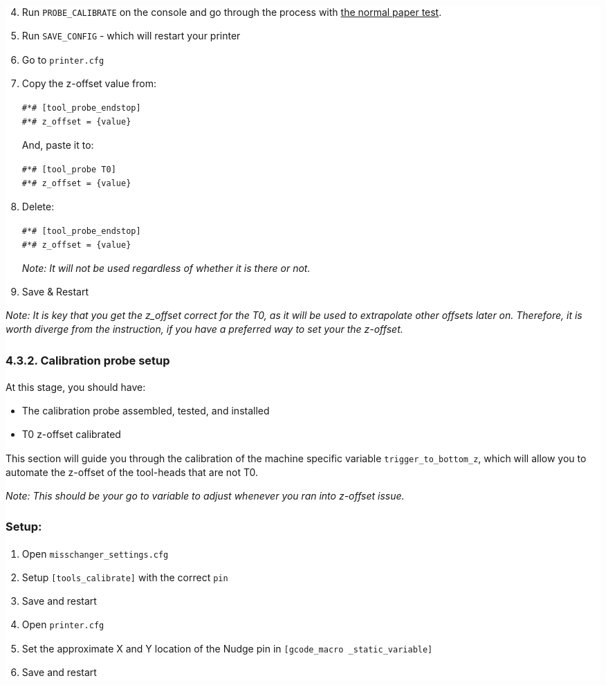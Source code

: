 4. Run `PROBE_CALIBRATE` on the console and go through the process with <u>the normal paper test</u>.

5. <u></u>Run `SAVE_CONFIG` - which will restart your printer

6. Go to `printer.cfg`

7. Copy the z-offset value from:
   
   ```
   #*# [tool_probe_endstop]
   #*# z_offset = {value}
   ```
   
   And, paste it to:
   
   ```
   #*# [tool_probe T0]
   #*# z_offset = {value}
   ```

8. Delete:
   
   ```
   #*# [tool_probe_endstop]
   #*# z_offset = {value}
   ```
   
   *Note: It will not be used regardless of whether it is there or not.*

9. Save & Restart

*Note: It is key that you get the z_offset correct for the T0, as it will be used to extrapolate other offsets later on. Therefore, it is worth diverge from the instruction, if you have a preferred way to set your the z-offset.*

### 4.3.2. Calibration probe setup

At this stage, you should have:

- The calibration probe assembled, tested, and installed

- T0 z-offset calibrated

This section will guide you through the calibration of the machine specific variable `trigger_to_bottom_z`, which will allow you to automate the z-offset of the tool-heads that are not T0.

*Note: This should be your go to variable to adjust whenever you ran into z-offset issue.*

### Setup:

1. Open `misschanger_settings.cfg`

2. Setup `[tools_calibrate]` with the correct `pin`

3. Save and restart

4. Open `printer.cfg` 

5. Set the approximate X and Y location of the Nudge pin in `[gcode_macro _static_variable]` 

6. Save and restart
